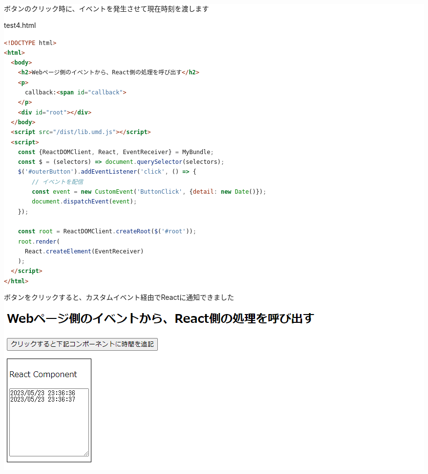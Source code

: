ボタンのクリック時に、イベントを発生させて現在時刻を渡します

test4.html
```html
<!DOCTYPE html>
<html>
  <body>
    <h2>Webページ側のイベントから、React側の処理を呼び出す</h2>
    <p>
      callback:<span id="callback">
    </p>
    <div id="root"></div>
  </body>
  <script src="/dist/lib.umd.js"></script>
  <script>
    const {ReactDOMClient, React, EventReceiver} = MyBundle;
    const $ = (selectors) => document.querySelector(selectors);
    $('#outerButton').addEventListener('click', () => {
        // イベントを配信
        const event = new CustomEvent('ButtonClick', {detail: new Date()});
        document.dispatchEvent(event);
    });

    const root = ReactDOMClient.createRoot($('#root'));
    root.render(
      React.createElement(EventReceiver)
    );
  </script>
</html>
```

ボタンをクリックすると、カスタムイベント経由でReactに通知できました

![img50](./img/img50.png)


